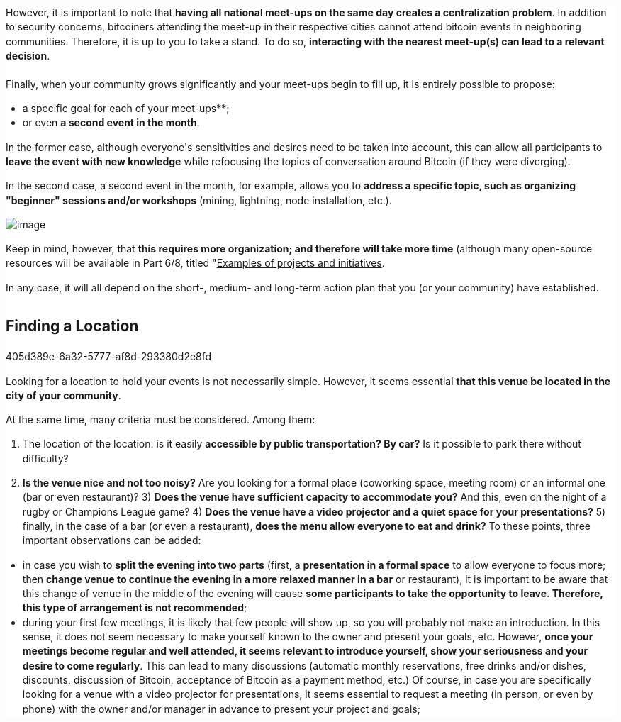 However, it is important to note that **having all national meet-ups on the same day creates a centralization problem**. In addition to security concerns, bitcoiners attending the meet-up in their respective cities cannot attend bitcoin events in neighboring communities. Therefore, it is up to you to take a stand. To do so, **interacting with the nearest meet-up(s) can lead to a relevant decision**.

####

Finally, when your community grows significantly and your meet-ups begin to fill up, it is entirely possible to propose:


- a specific goal for each of your meet-ups**;
- or even **a second event in the month**.

In the former case, although everyone's sensitivities and desires need to be taken into account, this can allow all participants to **leave the event with new knowledge** while refocusing the topics of conversation around Bitcoin (if they were diverging).

In the second case, a second event in the month, for example, allows you to **address a specific topic, such as organizing "beginner" sessions and/or workshops** (mining, lightning, node installation, etc.).

![image](assets/fr/31.webp)

Keep in mind, however, that **this requires more organization; and therefore will take more time** (although many open-source resources will be available in Part 6/8, titled "[Examples of projects and initiatives](LINK).

In any case, it will all depend on the short-, medium- and long-term action plan that you (or your community) have established.

## Finding a Location

<chapterId>405d389e-6a32-5777-af8d-293380d2e8fd</chapterId>

Looking for a location to hold your events is not necessarily simple. However, it seems essential **that this venue be located in the city of your community**.

At the same time, many criteria must be considered. Among them:

1) The location of the location: is it easily **accessible by public transportation? By car?** Is it possible to park there without difficulty?

2) **Is the venue nice and not too noisy?** Are you looking for a formal place (coworking space, meeting room) or an informal one (bar or even restaurant)? 3) **Does the venue have sufficient capacity to accommodate you?** And this, even on the night of a rugby or Champions League game? 4) **Does the venue have a video projector and a quiet space for your presentations?** 5) finally, in the case of a bar (or even a restaurant), **does the menu allow everyone to eat and drink?** To these points, three important observations can be added:


- in case you wish to **split the evening into two parts** (first, a **presentation in a formal space** to allow everyone to focus more; then **change venue to continue the evening in a more relaxed manner in a bar** or restaurant), it is important to be aware that this change of venue in the middle of the evening will cause **some participants to take the opportunity to leave. Therefore, this type of arrangement is not recommended**;
- during your first few meetings, it is likely that few people will show up, so you will probably not make an introduction. In this sense, it does not seem necessary to make yourself known to the owner and present your goals, etc. However, **once your meetings become regular and well attended, it seems relevant to introduce yourself, show your seriousness and your desire to come regularly**. This can lead to many discussions (automatic monthly reservations, free drinks and/or dishes, discounts, discussion of Bitcoin, acceptance of Bitcoin as a payment method, etc.) Of course, in case you are specifically looking for a venue with a video projector for presentations, it seems essential to request a meeting (in person, or even by phone) with the owner and/or manager in advance to present your project and goals;
